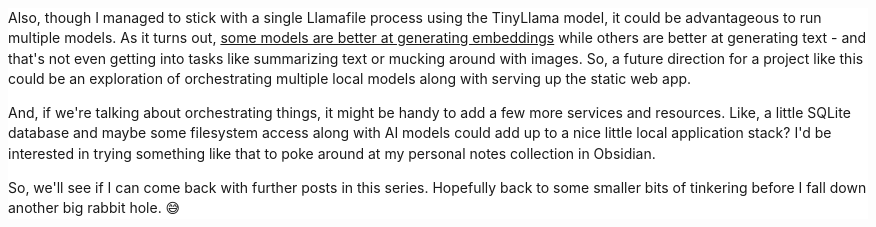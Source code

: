Also, though I managed to stick with a single Llamafile process using the TinyLlama model, it could be advantageous to run multiple models. As it turns out, [some models are better at generating embeddings](https://future.mozilla.org/news/llamafiles-for-embeddings-in-local-rag-applications/) while others are better at generating text - and that's not even getting into tasks like summarizing text or mucking around with images. So, a future direction for a project like this could be an exploration of orchestrating multiple local models along with serving up the static web app.

And, if we're talking about orchestrating things, it might be handy to add a few more services and resources. Like, a little SQLite database and maybe some filesystem access along with AI models could add up to a nice little local application stack? I'd be interested in trying something like that to poke around at my personal notes collection in Obsidian.

So, we'll see if I can come back with further posts in this series. Hopefully back to some smaller bits of tinkering before I fall down another big rabbit hole. 😅